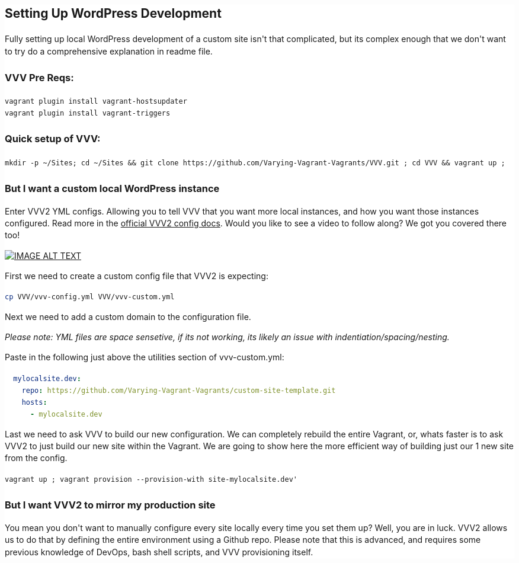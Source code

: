 ## Setting Up WordPress Development

Fully setting up local WordPress development of a custom site isn't that complicated, but its complex enough that we don't want to try do a comprehensive explanation in readme file.

### VVV Pre Reqs:
```
vagrant plugin install vagrant-hostsupdater
vagrant plugin install vagrant-triggers
```

### Quick setup of VVV:
```
mkdir -p ~/Sites; cd ~/Sites && git clone https://github.com/Varying-Vagrant-Vagrants/VVV.git ; cd VVV && vagrant up ;
```

### But I want a custom local WordPress instance
Enter VVV2 YML configs. Allowing you to tell VVV that you want more local instances, and how you want those instances configured. Read more in the [official VVV2 config docs](https://varyingvagrantvagrants.org/docs/en-US/vvv-config/). Would you like to see a video to follow along? We got you covered there too!

[![IMAGE ALT TEXT](http://img.youtube.com/vi/6XC1er-2pmM/0.jpg)](https://www.youtube.com/watch?v=6XC1er-2pmM "Video Title")

First we need to create a custom config file that VVV2 is expecting:

```bash
cp VVV/vvv-config.yml VVV/vvv-custom.yml
```

Next we need to add a custom domain to the configuration file. 

*Please note: YML files are space sensetive, if its not working, its likely an issue with indentiation/spacing/nesting.*

Paste in the following just above the utilities section of vvv-custom.yml:
```yaml
  mylocalsite.dev:
    repo: https://github.com/Varying-Vagrant-Vagrants/custom-site-template.git
    hosts:
      - mylocalsite.dev
```

Last we need to ask VVV to build our new configuration. We can completely rebuild the entire Vagrant, or, whats faster is to ask VVV2 to just build our new site within the Vagrant. We are going to show here the more efficient way of building just our 1 new site from the config.

```
vagrant up ; vagrant provision --provision-with site-mylocalsite.dev'
```

### But I want VVV2 to mirror my production site
You mean you don't want to manually configure every site locally every time you set them up? Well, you are in luck. VVV2 allows us to do that by defining the entire environment using a Github repo. Please note that this is advanced, and requires some previous knowledge of DevOps, bash shell scripts, and VVV provisioning itself. 
